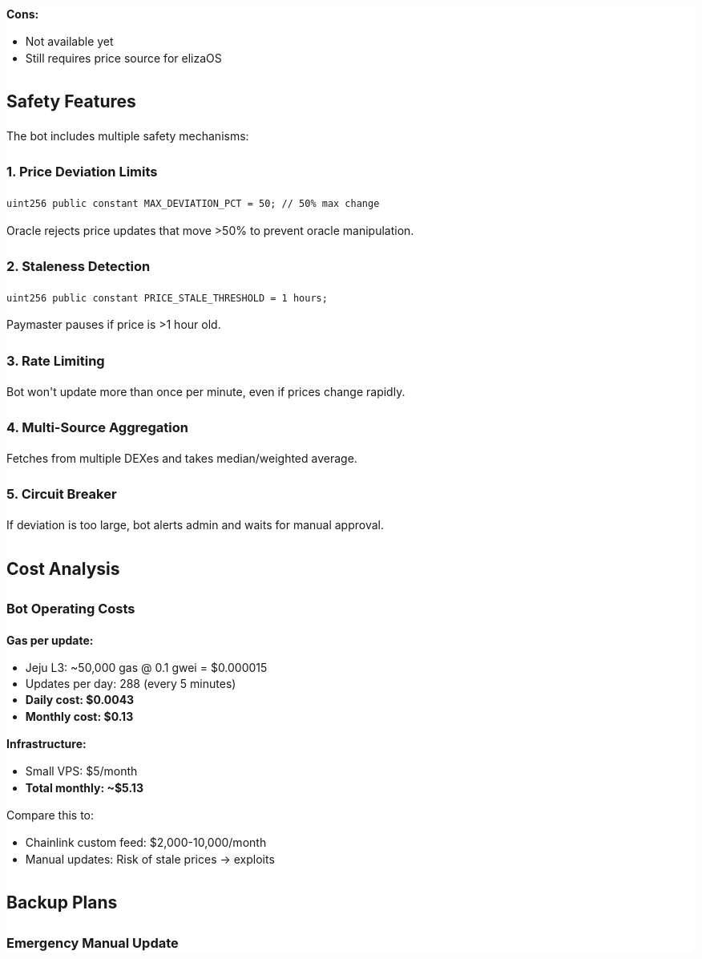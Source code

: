 **Cons:**
- Not available yet
- Still requires price source for elizaOS

## Safety Features

The bot includes multiple safety mechanisms:

### 1. Price Deviation Limits
```solidity
uint256 public constant MAX_DEVIATION_PCT = 50; // 50% max change
```
Oracle rejects price updates that move >50% to prevent oracle manipulation.

### 2. Staleness Detection
```solidity
uint256 public constant PRICE_STALE_THRESHOLD = 1 hours;
```
Paymaster pauses if price is >1 hour old.

### 3. Rate Limiting
Bot won't update more than once per minute, even if prices change rapidly.

### 4. Multi-Source Aggregation
Fetches from multiple DEXes and takes median/weighted average.

### 5. Circuit Breaker
If deviation is too large, bot alerts admin and waits for manual approval.

## Cost Analysis

### Bot Operating Costs

**Gas per update:**
- Jeju L3: ~50,000 gas @ 0.1 gwei = $0.000015
- Updates per day: 288 (every 5 minutes)
- **Daily cost: $0.0043**
- **Monthly cost: $0.13**

**Infrastructure:**
- Small VPS: $5/month
- **Total monthly: ~$5.13**

Compare this to:
- Chainlink custom feed: $2,000-10,000/month
- Manual updates: Risk of stale prices → exploits

## Backup Plans

### Emergency Manual Update

